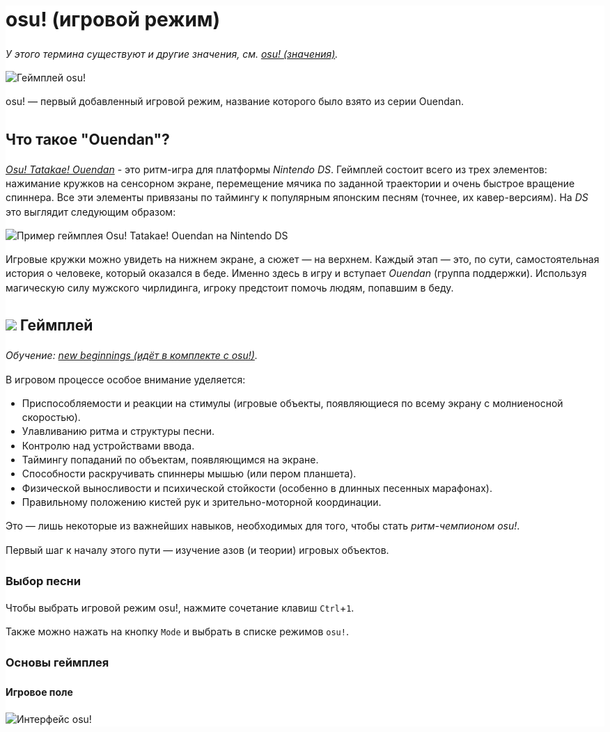 # osu! (игровой режим)

*У этого термина существуют и другие значения, см. [osu! (значения)](/wiki/Disambiguation/osu!).*

![Геймплей osu!](/wiki/shared/osu-gameplay.jpg "Интерфейс osu!")

osu! — первый добавленный игровой режим, название которого было взято из серии Ouendan.

## Что такое "Ouendan"?

*[Osu! Tatakae! Ouendan](https://en.wikipedia.org/wiki/Osu!_Tatakae!_Ouendan)* - это ритм-игра для платформы *Nintendo DS*. Геймплей состоит всего из трех элементов: нажимание кружков на сенсорном экране, перемещение мячика по заданной траектории и очень быстрое вращение спиннера. Все эти элементы привязаны по таймингу к популярным японским песням (точнее, их кавер-версиям). На *DS* это выглядит следующим образом:

![Пример геймплея Osu! Tatakae! Ouendan на Nintendo DS](/wiki/shared/Ouendan.jpg "Пример геймплея Osu! Tatakae! Ouendan на Nintendo DS")

Игровые кружки можно увидеть на нижнем экране, а сюжет — на верхнем. Каждый этап — это, по сути, самостоятельная история о человеке, который оказался в беде. Именно здесь в игру и вступает *Ouendan* (группа поддержки). Используя магическую силу мужского чирлидинга, игроку предстоит помочь людям, попавшим в беду.

## ![](/wiki/shared/mode/osu.png) Геймплей

*Обучение: [new beginnings (идёт в комплекте с osu!)](https://osu.ppy.sh/beatmapsets/1011011).*

В игровом процессе особое внимание уделяется:

- Приспособляемости и реакции на стимулы (игровые объекты, появляющиеся по всему экрану с молниеносной скоростью).
- Улавливанию ритма и структуры песни.
- Контролю над устройствами ввода.
- Таймингу попаданий по объектам, появляющимся на экране.
- Способности раскручивать спиннеры мышью (или пером планшета).
- Физической выносливости и психической стойкости (особенно в длинных песенных марафонах).
- Правильному положению кистей рук и зрительно-моторной координации.

Это — лишь некоторые из важнейших навыков, необходимых для того, чтобы стать *ритм-чемпионом osu!*.

Первый шаг к началу этого пути — изучение азов (и теории) игровых объектов.

### Выбор песни

Чтобы выбрать игровой режим osu!, нажмите сочетание клавиш `Ctrl`+`1`.

Также можно нажать на кнопку `Mode` и выбрать в списке режимов `osu!`.

### Основы геймплея

#### Игровое поле

![Интерфейс osu!](/wiki/shared/osu-gameplay.jpg "Интерфейс osu!")

